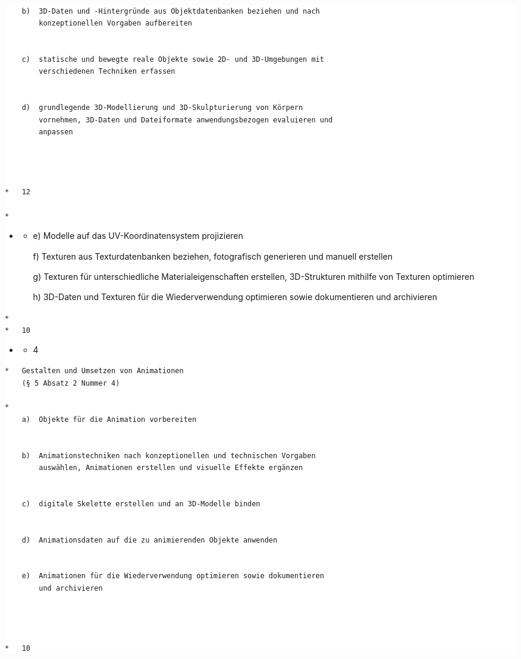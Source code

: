 
        b)  3D-Daten und -Hintergründe aus Objektdatenbanken beziehen und nach
            konzeptionellen Vorgaben aufbereiten


        c)  statische und bewegte reale Objekte sowie 2D- und 3D-Umgebungen mit
            verschiedenen Techniken erfassen


        d)  grundlegende 3D-Modellierung und 3D-Skulpturierung von Körpern
            vornehmen, 3D-Daten und Dateiformate anwendungsbezogen evaluieren und
            anpassen




    *   12

    *

*    *
        e)  Modelle auf das UV-Koordinatensystem projizieren


        f)  Texturen aus Texturdatenbanken beziehen, fotografisch generieren und
            manuell erstellen


        g)  Texturen für unterschiedliche Materialeigenschaften erstellen,
            3D-Strukturen mithilfe von Texturen optimieren


        h)  3D-Daten und Texturen für die Wiederverwendung optimieren sowie
            dokumentieren und archivieren




    *
    *   10


*    *   4

    *   Gestalten und Umsetzen von Animationen
        (§ 5 Absatz 2 Nummer 4)

    *
        a)  Objekte für die Animation vorbereiten


        b)  Animationstechniken nach konzeptionellen und technischen Vorgaben
            auswählen, Animationen erstellen und visuelle Effekte ergänzen


        c)  digitale Skelette erstellen und an 3D-Modelle binden


        d)  Animationsdaten auf die zu animierenden Objekte anwenden


        e)  Animationen für die Wiederverwendung optimieren sowie dokumentieren
            und archivieren




    *   10
